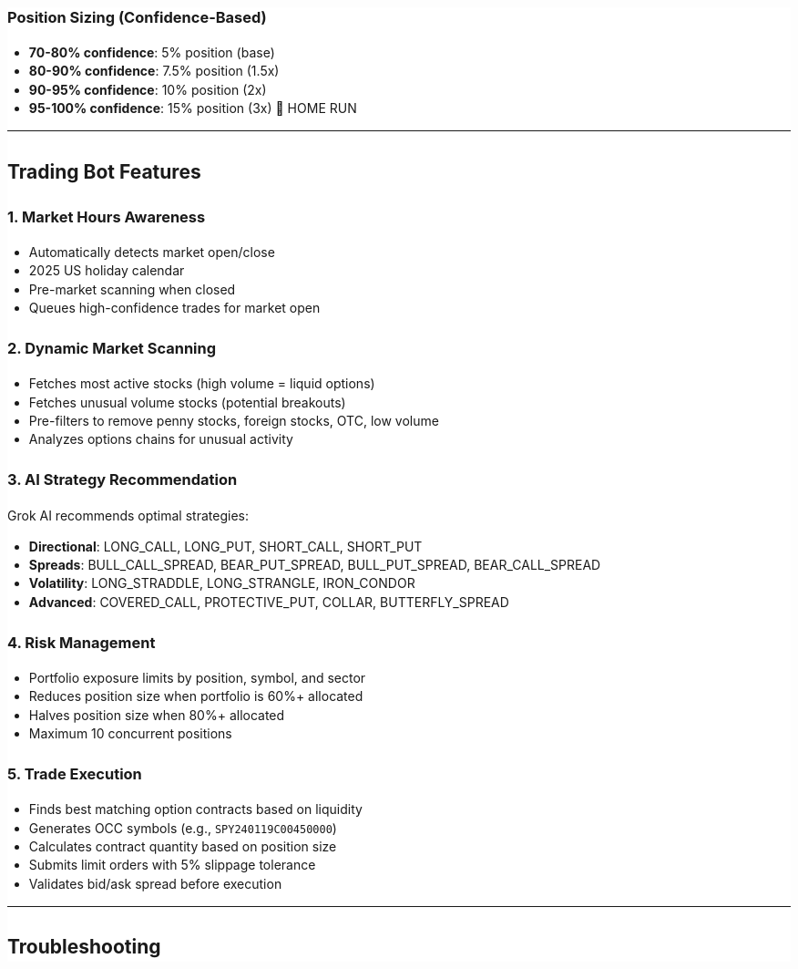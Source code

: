 ### Position Sizing (Confidence-Based)

- **70-80% confidence**: 5% position (base)
- **80-90% confidence**: 7.5% position (1.5x)
- **90-95% confidence**: 10% position (2x)
- **95-100% confidence**: 15% position (3x) 🎯 HOME RUN

---

## Trading Bot Features

### 1. Market Hours Awareness

- Automatically detects market open/close
- 2025 US holiday calendar
- Pre-market scanning when closed
- Queues high-confidence trades for market open

### 2. Dynamic Market Scanning

- Fetches most active stocks (high volume = liquid options)
- Fetches unusual volume stocks (potential breakouts)
- Pre-filters to remove penny stocks, foreign stocks, OTC, low volume
- Analyzes options chains for unusual activity

### 3. AI Strategy Recommendation

Grok AI recommends optimal strategies:
- **Directional**: LONG_CALL, LONG_PUT, SHORT_CALL, SHORT_PUT
- **Spreads**: BULL_CALL_SPREAD, BEAR_PUT_SPREAD, BULL_PUT_SPREAD, BEAR_CALL_SPREAD
- **Volatility**: LONG_STRADDLE, LONG_STRANGLE, IRON_CONDOR
- **Advanced**: COVERED_CALL, PROTECTIVE_PUT, COLLAR, BUTTERFLY_SPREAD

### 4. Risk Management

- Portfolio exposure limits by position, symbol, and sector
- Reduces position size when portfolio is 60%+ allocated
- Halves position size when 80%+ allocated
- Maximum 10 concurrent positions

### 5. Trade Execution

- Finds best matching option contracts based on liquidity
- Generates OCC symbols (e.g., `SPY240119C00450000`)
- Calculates contract quantity based on position size
- Submits limit orders with 5% slippage tolerance
- Validates bid/ask spread before execution

---

## Troubleshooting
